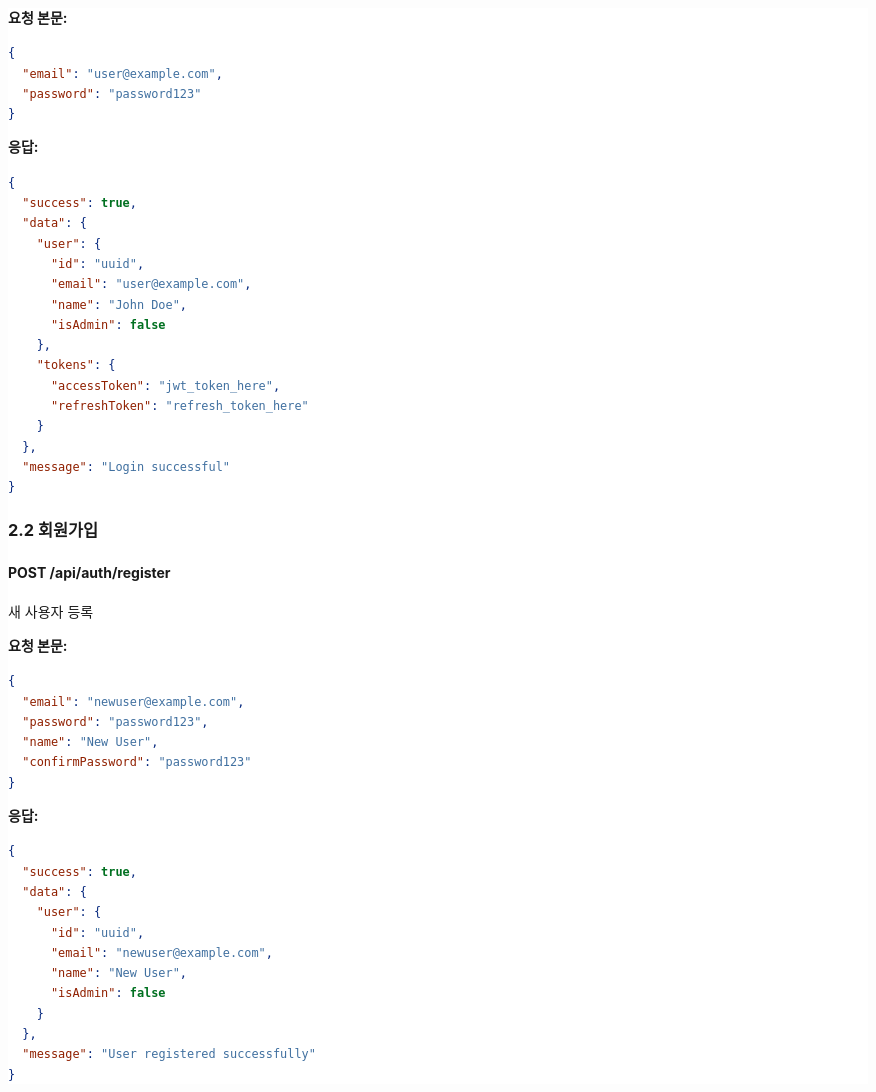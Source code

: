 **요청 본문:**
```json
{
  "email": "user@example.com",
  "password": "password123"
}
```

**응답:**
```json
{
  "success": true,
  "data": {
    "user": {
      "id": "uuid",
      "email": "user@example.com",
      "name": "John Doe",
      "isAdmin": false
    },
    "tokens": {
      "accessToken": "jwt_token_here",
      "refreshToken": "refresh_token_here"
    }
  },
  "message": "Login successful"
}
```

### 2.2 회원가입

#### POST /api/auth/register
새 사용자 등록

**요청 본문:**
```json
{
  "email": "newuser@example.com",
  "password": "password123",
  "name": "New User",
  "confirmPassword": "password123"
}
```

**응답:**
```json
{
  "success": true,
  "data": {
    "user": {
      "id": "uuid",
      "email": "newuser@example.com",
      "name": "New User",
      "isAdmin": false
    }
  },
  "message": "User registered successfully"
}
```
